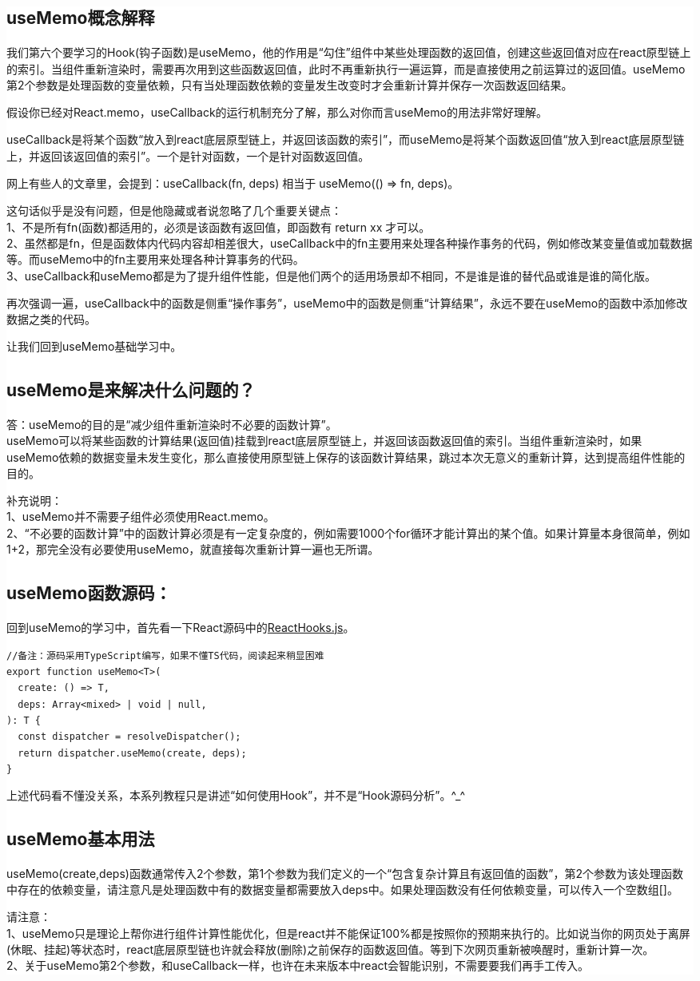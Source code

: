 ## useMemo概念解释
我们第六个要学习的Hook(钩子函数)是useMemo，他的作用是“勾住”组件中某些处理函数的返回值，创建这些返回值对应在react原型链上的索引。当组件重新渲染时，需要再次用到这些函数返回值，此时不再重新执行一遍运算，而是直接使用之前运算过的返回值。useMemo第2个参数是处理函数的变量依赖，只有当处理函数依赖的变量发生改变时才会重新计算并保存一次函数返回结果。

假设你已经对React.memo，useCallback的运行机制充分了解，那么对你而言useMemo的用法非常好理解。

useCallback是将某个函数“放入到react底层原型链上，并返回该函数的索引”，而useMemo是将某个函数返回值“放入到react底层原型链上，并返回该返回值的索引”。一个是针对函数，一个是针对函数返回值。  

网上有些人的文章里，会提到：useCallback(fn, deps) 相当于 useMemo(() => fn, deps)。  

这句话似乎是没有问题，但是他隐藏或者说忽略了几个重要关键点：  
1、不是所有fn(函数)都适用的，必须是该函数有返回值，即函数有 return xx 才可以。  
2、虽然都是fn，但是函数体内代码内容却相差很大，useCallback中的fn主要用来处理各种操作事务的代码，例如修改某变量值或加载数据等。而useMemo中的fn主要用来处理各种计算事务的代码。  
3、useCallback和useMemo都是为了提升组件性能，但是他们两个的适用场景却不相同，不是谁是谁的替代品或谁是谁的简化版。  

再次强调一遍，useCallback中的函数是侧重“操作事务”，useMemo中的函数是侧重“计算结果”，永远不要在useMemo的函数中添加修改数据之类的代码。  

让我们回到useMemo基础学习中。


## useMemo是来解决什么问题的？
答：useMemo的目的是“减少组件重新渲染时不必要的函数计算”。  
useMemo可以将某些函数的计算结果(返回值)挂载到react底层原型链上，并返回该函数返回值的索引。当组件重新渲染时，如果useMemo依赖的数据变量未发生变化，那么直接使用原型链上保存的该函数计算结果，跳过本次无意义的重新计算，达到提高组件性能的目的。

补充说明：  
1、useMemo并不需要子组件必须使用React.memo。  
2、“不必要的函数计算”中的函数计算必须是有一定复杂度的，例如需要1000个for循环才能计算出的某个值。如果计算量本身很简单，例如1+2，那完全没有必要使用useMemo，就直接每次重新计算一遍也无所谓。  


## useMemo函数源码：  
回到useMemo的学习中，首先看一下React源码中的[ReactHooks.js](https://github.com/facebook/react/blob/master/packages/react/src/ReactHooks.js)。  

    //备注：源码采用TypeScript编写，如果不懂TS代码，阅读起来稍显困难
    export function useMemo<T>(
      create: () => T,
      deps: Array<mixed> | void | null,
    ): T {
      const dispatcher = resolveDispatcher();
      return dispatcher.useMemo(create, deps);
    }

上述代码看不懂没关系，本系列教程只是讲述“如何使用Hook”，并不是“Hook源码分析”。^_^  


## useMemo基本用法

useMemo(create,deps)函数通常传入2个参数，第1个参数为我们定义的一个“包含复杂计算且有返回值的函数”，第2个参数为该处理函数中存在的依赖变量，请注意凡是处理函数中有的数据变量都需要放入deps中。如果处理函数没有任何依赖变量，可以传入一个空数组[]。

请注意：  
1、useMemo只是理论上帮你进行组件计算性能优化，但是react并不能保证100%都是按照你的预期来执行的。比如说当你的网页处于离屏(休眠、挂起)等状态时，react底层原型链也许就会释放(删除)之前保存的函数返回值。等到下次网页重新被唤醒时，重新计算一次。  
2、关于useMemo第2个参数，和useCallback一样，也许在未来版本中react会智能识别，不需要要我们再手工传入。  
 